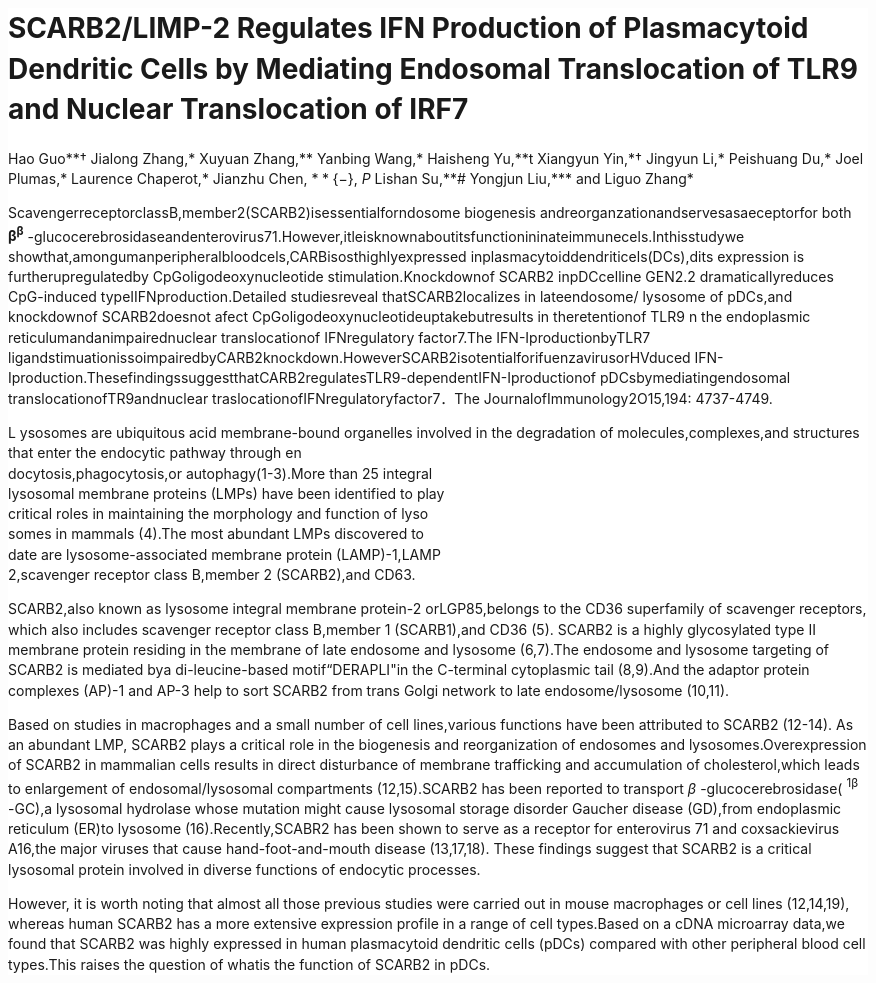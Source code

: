 # SCARB2/LIMP-2 Regulates IFN Production of Plasmacytoid Dendritic Cells by Mediating Endosomal Translocation of TLR9 and Nuclear Translocation of IRF7

Hao Guo\*\*† Jialong Zhang,\* Xuyuan Zhang,\*\* Yanbing Wang,\* Haisheng Yu,\*\*t Xiangyun Yin,\*† Jingyun Li,\* Peishuang Du,\* Joel Plumas,\* Laurence Chaperot,\* Jianzhu Chen, $\ast \ast \{ - \} , \ P$ Lishan Su,\*\*# Yongjun Liu,\*\*\* and Liguo Zhang\*

ScavengerreceptorclassB,member2(SCARB2)isessentialforndosome biogenesis andreorganzationandservesasaeceptorfor both $\mathbf { \beta } ^ { \mathbf { \beta } }$ -glucocerebrosidaseandenterovirus71.However,itleisknownaboutitsfunctionininateimmunecels.Inthisstudywe showthat,amongumanperipheralbloodcels,CARBisosthighlyexpressed inplasmacytoiddendriticels(DCs),dits expression is furtherupregulatedby CpGoligodeoxynucleotide stimulation.Knockdownof SCARB2 inpDCcelline GEN2.2 dramaticallyreduces CpG-induced typeIIFNproduction.Detailed studiesreveal thatSCARB2localizes in lateendosome/ lysosome of pDCs,and knockdownof SCARB2doesnot afect CpGoligodeoxynucleotideuptakebutresults in theretentionof TLR9 n the endoplasmic reticulumandanimpairednuclear translocationof IFNregulatory factor7.The IFN-IproductionbyTLR7 ligandstimuationissoimpairedbyCARB2knockdown.HoweverSCARB2isotentialforifuenzavirusorHVduced IFN-Iproduction.ThesefindingssuggestthatCARB2regulatesTLR9-dependentIFN-Iproductionof pDCsbymediatingendosomal translocationofTR9andnuclear traslocationofIFNregulatoryfactor7．The JournalofImmunology2O15,194: 4737-4749.

L ysosomes are ubiquitous acid membrane-bound organelles involved in the degradation of molecules,complexes,and structures that enter the endocytic pathway through en  
docytosis,phagocytosis,or autophagy(1-3).More than 25 integral   
lysosomal membrane proteins (LMPs) have been identified to play   
critical roles in maintaining the morphology and function of lyso  
somes in mammals (4).The most abundant LMPs discovered to   
date are lysosome-associated membrane protein (LAMP)-1,LAMP  
2,scavenger receptor class B,member 2 (SCARB2),and CD63.

SCARB2,also known as lysosome integral membrane protein-2 orLGP85,belongs to the CD36 superfamily of scavenger receptors, which also includes scavenger receptor class B,member 1 (SCARB1),and CD36 (5). SCARB2 is a highly glycosylated type II membrane protein residing in the membrane of late endosome and lysosome (6,7).The endosome and lysosome targeting of SCARB2 is mediated bya di-leucine-based motif“DERAPLI"in the C-terminal cytoplasmic tail (8,9).And the adaptor protein complexes (AP)-1 and AP-3 help to sort SCARB2 from trans Golgi network to late endosome/lysosome (10,11).

Based on studies in macrophages and a small number of cell lines,various functions have been attributed to SCARB2 (12-14). As an abundant LMP, SCARB2 plays a critical role in the biogenesis and reorganization of endosomes and lysosomes.Overexpression of SCARB2 in mammalian cells results in direct disturbance of membrane trafficking and accumulation of cholesterol,which leads to enlargement of endosomal/lysosomal compartments (12,15).SCARB2 has been reported to transport $\beta$ -glucocerebrosidase( $\mathrm { ^ { 1 \beta } }$ -GC),a lysosomal hydrolase whose mutation might cause lysosomal storage disorder Gaucher disease (GD),from endoplasmic reticulum (ER)to lysosome (16).Recently,SCABR2 has been shown to serve as a receptor for enterovirus 71 and coxsackievirus A16,the major viruses that cause hand-foot-and-mouth disease (13,17,18). These findings suggest that SCARB2 is a critical lysosomal protein involved in diverse functions of endocytic processes.

However, it is worth noting that almost all those previous studies were carried out in mouse macrophages or cell lines (12,14,19), whereas human SCARB2 has a more extensive expression profile in a range of cell types.Based on a cDNA microarray data,we found that SCARB2 was highly expressed in human plasmacytoid dendritic cells (pDCs) compared with other peripheral blood cell types.This raises the question of whatis the function of SCARB2 in pDCs.
